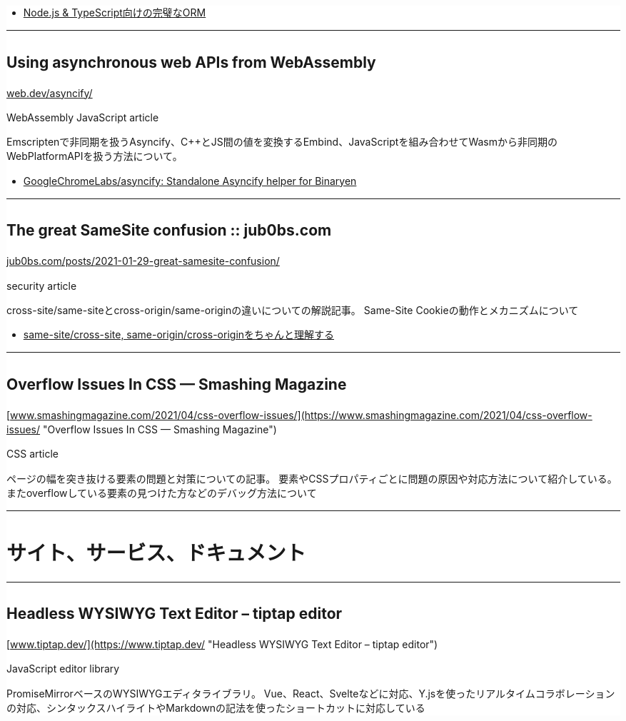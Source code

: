 - [Node.js &amp; TypeScript向けの完璧なORM](https://zenn.dev/kanasugi/articles/a082bd39c5bdf2 "Node.js &amp;amp; TypeScript向けの完璧なORM")

----

## Using asynchronous web APIs from WebAssembly
[web.dev/asyncify/](https://web.dev/asyncify/ "Using asynchronous web APIs from WebAssembly")
<p class="jser-tags jser-tag-icon"><span class="jser-tag">WebAssembly</span> <span class="jser-tag">JavaScript</span> <span class="jser-tag">article</span></p>

Emscriptenで非同期を扱うAsyncify、C++とJS間の値を変換するEmbind、JavaScriptを組み合わせてWasmから非同期のWebPlatformAPIを扱う方法について。

- [GoogleChromeLabs/asyncify: Standalone Asyncify helper for Binaryen](https://github.com/GoogleChromeLabs/asyncify "GoogleChromeLabs/asyncify: Standalone Asyncify helper for Binaryen")

----

## The great SameSite confusion :: jub0bs.com
[jub0bs.com/posts/2021-01-29-great-samesite-confusion/](https://jub0bs.com/posts/2021-01-29-great-samesite-confusion/ "The great SameSite confusion :: jub0bs.com")
<p class="jser-tags jser-tag-icon"><span class="jser-tag">security</span> <span class="jser-tag">article</span></p>

cross-site/same-siteとcross-origin/same-originの違いについての解説記事。
Same-Site Cookieの動作とメカニズムについて

- [same-site/cross-site, same-origin/cross-originをちゃんと理解する](https://zenn.dev/agektmr/articles/f8dcd345a88c97 "same-site/cross-site, same-origin/cross-originをちゃんと理解する")

----

## Overflow Issues In CSS — Smashing Magazine
[www.smashingmagazine.com/2021/04/css-overflow-issues/](https://www.smashingmagazine.com/2021/04/css-overflow-issues/ "Overflow Issues In CSS — Smashing Magazine")
<p class="jser-tags jser-tag-icon"><span class="jser-tag">CSS</span> <span class="jser-tag">article</span></p>

ページの幅を突き抜ける要素の問題と対策についての記事。
要素やCSSプロパティごとに問題の原因や対応方法について紹介している。
またoverflowしている要素の見つけた方などのデバッグ方法について


----
<h1 class="site-genre">サイト、サービス、ドキュメント</h1>

----

## Headless WYSIWYG Text Editor – tiptap editor
[www.tiptap.dev/](https://www.tiptap.dev/ "Headless WYSIWYG Text Editor – tiptap editor")
<p class="jser-tags jser-tag-icon"><span class="jser-tag">JavaScript</span> <span class="jser-tag">editor</span> <span class="jser-tag">library</span></p>

PromiseMirrorベースのWYSIWYGエディタライブラリ。
Vue、React、Svelteなどに対応、Y.jsを使ったリアルタイムコラボレーションの対応、シンタックスハイライトやMarkdownの記法を使ったショートカットに対応している
